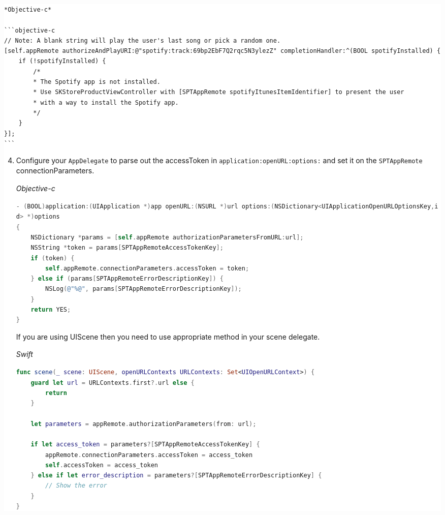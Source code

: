     *Objective-c*
    
    ```objective-c
    // Note: A blank string will play the user's last song or pick a random one.
    [self.appRemote authorizeAndPlayURI:@"spotify:track:69bp2EbF7Q2rqc5N3ylezZ" completionHandler:^(BOOL spotifyInstalled) {
        if (!spotifyInstalled) {
            /*
            * The Spotify app is not installed.
            * Use SKStoreProductViewController with [SPTAppRemote spotifyItunesItemIdentifier] to present the user
            * with a way to install the Spotify app.
            */
        }
    }];
    ```

4. Configure your `AppDelegate` to parse out the accessToken in `application:openURL:options:` and set it on the `SPTAppRemote` connectionParameters.


    *Objective-c*
    
    ```objective-c
    - (BOOL)application:(UIApplication *)app openURL:(NSURL *)url options:(NSDictionary<UIApplicationOpenURLOptionsKey,id> *)options
    {
        NSDictionary *params = [self.appRemote authorizationParametersFromURL:url];
        NSString *token = params[SPTAppRemoteAccessTokenKey];
        if (token) {
            self.appRemote.connectionParameters.accessToken = token;
        } else if (params[SPTAppRemoteErrorDescriptionKey]) {
            NSLog(@"%@", params[SPTAppRemoteErrorDescriptionKey]);
        }
        return YES;
    }
    ```
    
    If you are using UIScene then you need to use appropriate method in your scene delegate.

    *Swift*
    
    ```swift
    func scene(_ scene: UIScene, openURLContexts URLContexts: Set<UIOpenURLContext>) {
        guard let url = URLContexts.first?.url else {
            return
        }
        
        let parameters = appRemote.authorizationParameters(from: url);
        
        if let access_token = parameters?[SPTAppRemoteAccessTokenKey] {
            appRemote.connectionParameters.accessToken = access_token
            self.accessToken = access_token
        } else if let error_description = parameters?[SPTAppRemoteErrorDescriptionKey] {
            // Show the error
        }
    }
    ```
